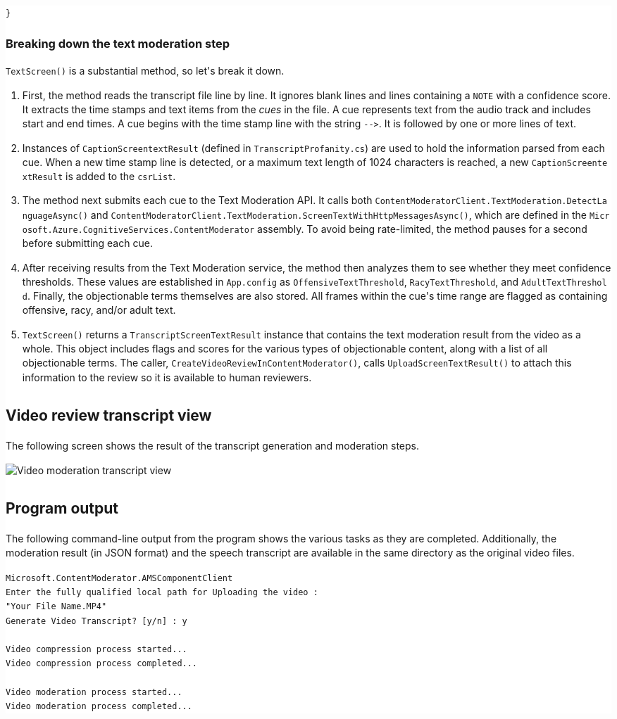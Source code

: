 	}

### Breaking down the text moderation step

`TextScreen()` is a substantial method, so let's break it down.

1. First, the method reads the transcript file line by line. It ignores blank lines and lines containing a `NOTE` with a confidence score. It extracts the time stamps and text items from the *cues* in the file. A cue represents text from the audio track and includes start and end times. A cue begins with the time stamp line with the string `-->`. It is followed by one or more lines of text.

1. Instances of `CaptionScreentextResult` (defined in `TranscriptProfanity.cs`) are used to hold the information parsed from each cue.  When a new time stamp line is detected, or a maximum text length of 1024 characters is reached, a new `CaptionScreentextResult` is added to the `csrList`. 

1. The method next submits each cue to the Text Moderation API. It calls both `ContentModeratorClient.TextModeration.DetectLanguageAsync()` and `ContentModeratorClient.TextModeration.ScreenTextWithHttpMessagesAsync()`, which are defined in the `Microsoft.Azure.CognitiveServices.ContentModerator` assembly. To avoid being rate-limited, the method pauses for a second before submitting each cue.

1. After receiving results from the Text Moderation service, the method then analyzes them to see whether they meet confidence thresholds. These values are established in `App.config` as `OffensiveTextThreshold`, `RacyTextThreshold`, and `AdultTextThreshold`. Finally, the objectionable terms themselves are also stored. All frames within the cue's time range are flagged as containing offensive, racy, and/or adult text.

1. `TextScreen()` returns a `TranscriptScreenTextResult` instance that contains the text moderation result from the video as a whole. This object includes flags and scores for the various types of objectionable content, along with a list of all objectionable terms. The caller, `CreateVideoReviewInContentModerator()`, calls `UploadScreenTextResult()` to attach this information to the review so it is available to human reviewers.
 
## Video review transcript view

The following screen shows the result of the transcript generation and moderation steps.

![Video moderation transcript view](images/video-tutorial-transcript-view.PNG)

## Program output

The following command-line output from the program shows the various tasks as they are completed. Additionally, the moderation result (in JSON format) and the speech transcript are available in the same directory as the original video files.

	Microsoft.ContentModerator.AMSComponentClient
	Enter the fully qualified local path for Uploading the video :
	"Your File Name.MP4"
	Generate Video Transcript? [y/n] : y
	
	Video compression process started...
	Video compression process completed...
	
	Video moderation process started...
	Video moderation process completed...
	